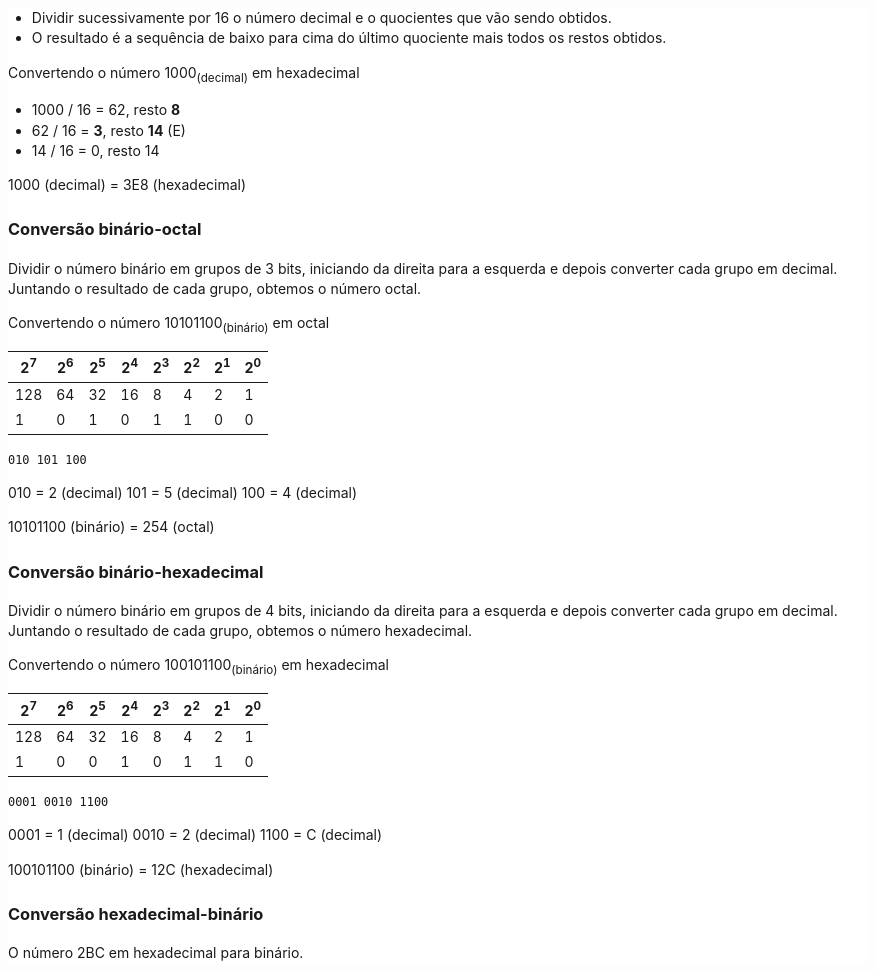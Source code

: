- Dividir sucessivamente por 16 o número decimal e o quocientes que vão sendo obtidos.
- O resultado é a sequência de baixo para cima do último quociente mais todos os restos obtidos.

Convertendo o número 1000<sub>(decimal)</sub> em hexadecimal

- 1000 / 16 = 62, resto **8**
- 62 / 16 = **3**, resto **14** (E)
- 14 / 16 = 0, resto 14

1000 (decimal) = 3E8 (hexadecimal)

### Conversão binário-octal

Dividir o número binário em grupos de 3 bits, iniciando da direita para a esquerda e depois converter cada grupo em decimal. Juntando o resultado de cada grupo, obtemos o número octal.

Convertendo o número 10101100<sub>(binário)</sub> em octal

| 2<sup>7</sup> | 2<sup>6</sup> | 2<sup>5</sup> | 2<sup>4</sup> | 2<sup>3</sup> | 2<sup>2</sup> | 2<sup>1</sup> | 2<sup>0</sup> |
| ------------- | ------------- | ------------- | ------------- | ------------- | ------------- | ------------- | ------------- |
| 128           | 64            | 32            | 16            | 8             | 4             | 2             | 1             |
| 1             | 0             | 1             | 0             | 1             | 1             | 0             | 0             |

`010 101 100`

010 = 2 (decimal)
101 = 5 (decimal)
100 = 4 (decimal)

10101100 (binário) = 254 (octal)

### Conversão binário-hexadecimal

Dividir o número binário em grupos de 4 bits, iniciando da direita para a esquerda e depois converter cada grupo em decimal. Juntando o resultado de cada grupo, obtemos o número hexadecimal.

Convertendo o número 100101100<sub>(binário)</sub> em hexadecimal

| 2<sup>7</sup> | 2<sup>6</sup> | 2<sup>5</sup> | 2<sup>4</sup> | 2<sup>3</sup> | 2<sup>2</sup> | 2<sup>1</sup> | 2<sup>0</sup> |
| ------------- | ------------- | ------------- | ------------- | ------------- | ------------- | ------------- | ------------- |
| 128           | 64            | 32            | 16            | 8             | 4             | 2             | 1             |
| 1             | 0             | 0             | 1             | 0             | 1             | 1             | 0             |

`0001 0010 1100`

0001 = 1 (decimal)
0010 = 2 (decimal)
1100 = C (decimal)

100101100 (binário) = 12C (hexadecimal)

### Conversão hexadecimal-binário

O número 2BC em hexadecimal para binário.
